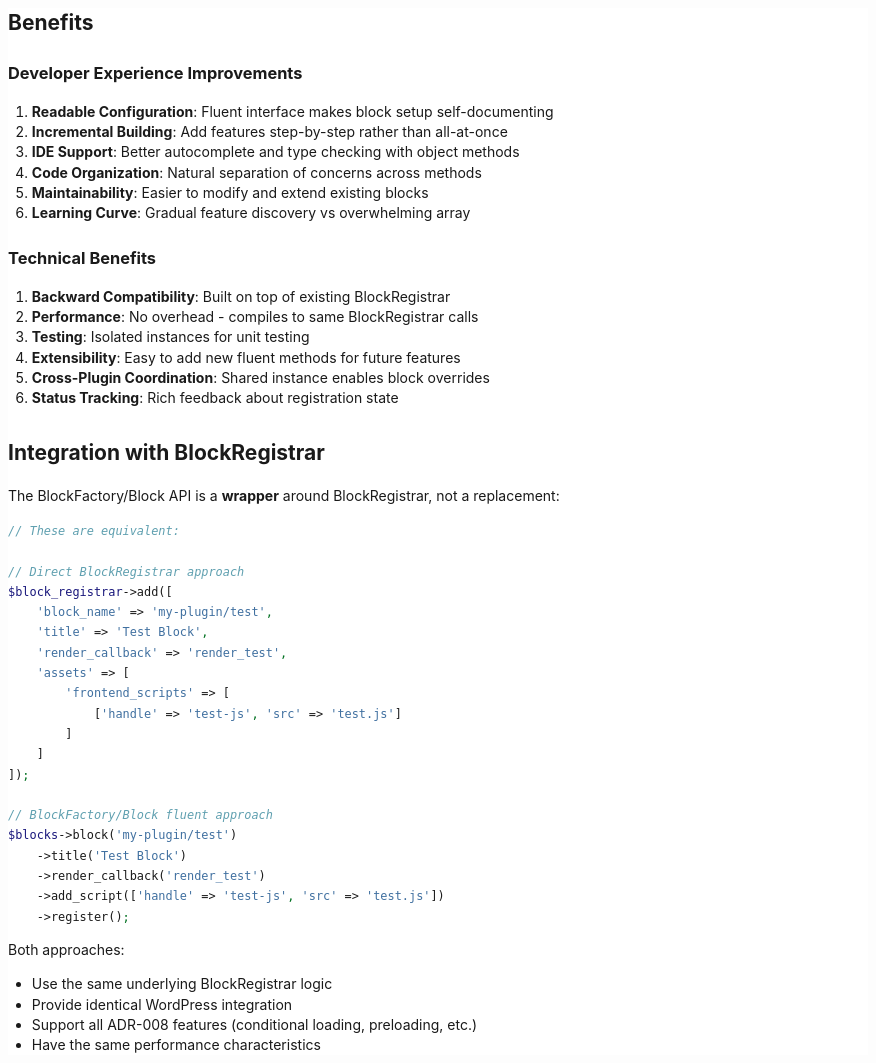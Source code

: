 ## Benefits

### Developer Experience Improvements

1. **Readable Configuration**: Fluent interface makes block setup self-documenting
2. **Incremental Building**: Add features step-by-step rather than all-at-once
3. **IDE Support**: Better autocomplete and type checking with object methods
4. **Code Organization**: Natural separation of concerns across methods
5. **Maintainability**: Easier to modify and extend existing blocks
6. **Learning Curve**: Gradual feature discovery vs overwhelming array

### Technical Benefits

1. **Backward Compatibility**: Built on top of existing BlockRegistrar
2. **Performance**: No overhead - compiles to same BlockRegistrar calls
3. **Testing**: Isolated instances for unit testing
4. **Extensibility**: Easy to add new fluent methods for future features
5. **Cross-Plugin Coordination**: Shared instance enables block overrides
6. **Status Tracking**: Rich feedback about registration state

## Integration with BlockRegistrar

The BlockFactory/Block API is a **wrapper** around BlockRegistrar, not a replacement:

```php
// These are equivalent:

// Direct BlockRegistrar approach
$block_registrar->add([
    'block_name' => 'my-plugin/test',
    'title' => 'Test Block',
    'render_callback' => 'render_test',
    'assets' => [
        'frontend_scripts' => [
            ['handle' => 'test-js', 'src' => 'test.js']
        ]
    ]
]);

// BlockFactory/Block fluent approach
$blocks->block('my-plugin/test')
    ->title('Test Block')
    ->render_callback('render_test')
    ->add_script(['handle' => 'test-js', 'src' => 'test.js'])
    ->register();
```

Both approaches:

- Use the same underlying BlockRegistrar logic
- Provide identical WordPress integration
- Support all ADR-008 features (conditional loading, preloading, etc.)
- Have the same performance characteristics
